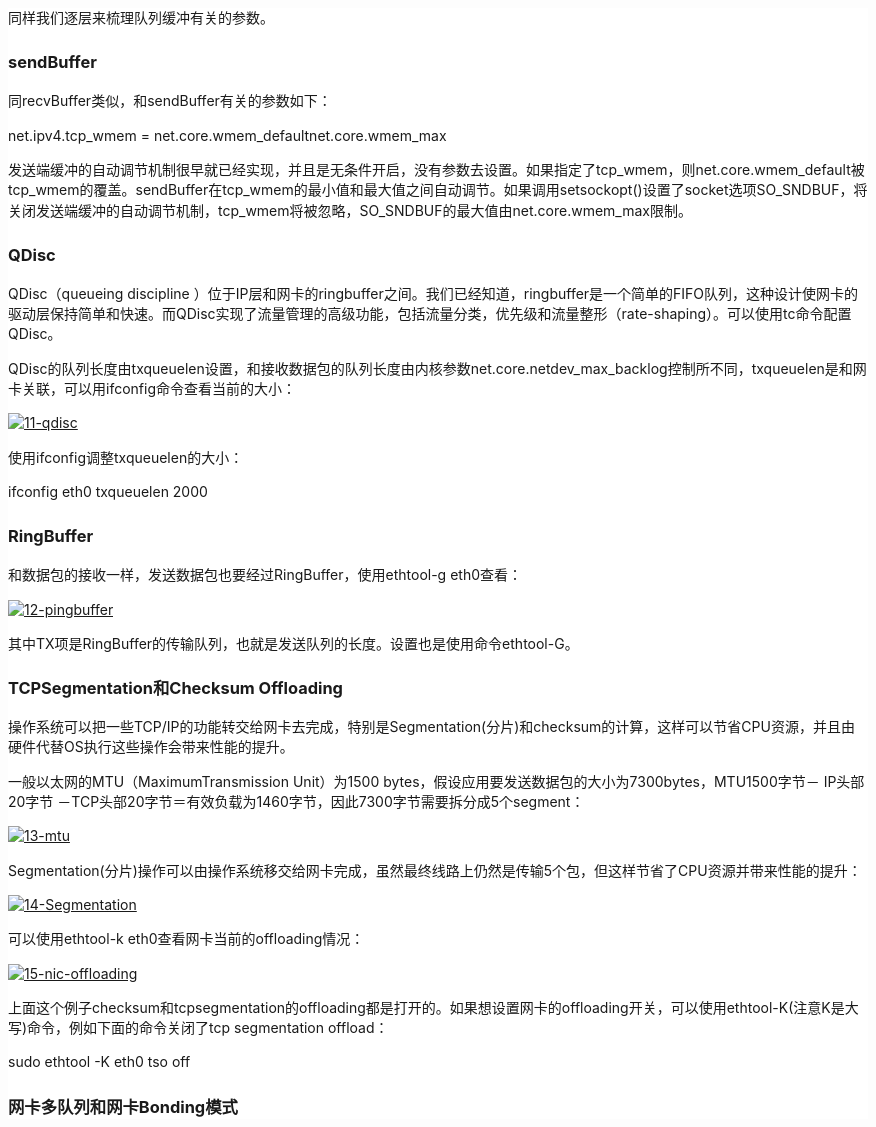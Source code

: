 同样我们逐层来梳理队列缓冲有关的参数。

### sendBuffer

同recvBuffer类似，和sendBuffer有关的参数如下：
  
net.ipv4.tcp\_wmem = net.core.wmem\_defaultnet.core.wmem_max
  
发送端缓冲的自动调节机制很早就已经实现，并且是无条件开启，没有参数去设置。如果指定了tcp\_wmem，则net.core.wmem\_default被tcp\_wmem的覆盖。sendBuffer在tcp\_wmem的最小值和最大值之间自动调节。如果调用setsockopt()设置了socket选项SO\_SNDBUF，将关闭发送端缓冲的自动调节机制，tcp\_wmem将被忽略，SO\_SNDBUF的最大值由net.core.wmem\_max限制。

### QDisc

QDisc（queueing discipline ）位于IP层和网卡的ringbuffer之间。我们已经知道，ringbuffer是一个简单的FIFO队列，这种设计使网卡的驱动层保持简单和快速。而QDisc实现了流量管理的高级功能，包括流量分类，优先级和流量整形（rate-shaping）。可以使用tc命令配置QDisc。
  
QDisc的队列长度由txqueuelen设置，和接收数据包的队列长度由内核参数net.core.netdev\_max\_backlog控制所不同，txqueuelen是和网卡关联，可以用ifconfig命令查看当前的大小：
  
[<img class="aligncenter size-full wp-image-507" src="http://images.wanglijie.cn/public/img/posts/2016/06/11-qdisc.png" alt="11-qdisc" width="640" height="164" srcset="http://images.wanglijie.cn/public/img/posts/2016/06/11-qdisc.png 640w, http://images.wanglijie.cn/public/img/posts/2016/06/11-qdisc-300x77.png 300w" sizes="(max-width: 640px) 100vw, 640px" />](http://images.wanglijie.cn/public/img/posts/2016/06/11-qdisc.png)
  
使用ifconfig调整txqueuelen的大小：
  
ifconfig eth0 txqueuelen 2000

### RingBuffer

和数据包的接收一样，发送数据包也要经过RingBuffer，使用ethtool-g eth0查看：
  
[<img class="aligncenter size-full wp-image-508" src="http://images.wanglijie.cn/public/img/posts/2016/06/12-pingbuffer.png" alt="12-pingbuffer" width="410" height="400" srcset="http://images.wanglijie.cn/public/img/posts/2016/06/12-pingbuffer.png 410w, http://images.wanglijie.cn/public/img/posts/2016/06/12-pingbuffer-300x293.png 300w" sizes="(max-width: 410px) 100vw, 410px" />](http://images.wanglijie.cn/public/img/posts/2016/06/12-pingbuffer.png)
  
其中TX项是RingBuffer的传输队列，也就是发送队列的长度。设置也是使用命令ethtool-G。

### TCPSegmentation和Checksum Offloading

操作系统可以把一些TCP/IP的功能转交给网卡去完成，特别是Segmentation(分片)和checksum的计算，这样可以节省CPU资源，并且由硬件代替OS执行这些操作会带来性能的提升。
  
一般以太网的MTU（MaximumTransmission Unit）为1500 bytes，假设应用要发送数据包的大小为7300bytes，MTU1500字节－ IP头部20字节 －TCP头部20字节＝有效负载为1460字节，因此7300字节需要拆分成5个segment：
  
[<img class="aligncenter size-full wp-image-509" src="http://images.wanglijie.cn/public/img/posts/2016/06/13-mtu.png" alt="13-mtu" width="640" height="371" srcset="http://images.wanglijie.cn/public/img/posts/2016/06/13-mtu.png 640w, http://images.wanglijie.cn/public/img/posts/2016/06/13-mtu-300x174.png 300w" sizes="(max-width: 640px) 100vw, 640px" />](http://images.wanglijie.cn/public/img/posts/2016/06/13-mtu.png)
  
Segmentation(分片)操作可以由操作系统移交给网卡完成，虽然最终线路上仍然是传输5个包，但这样节省了CPU资源并带来性能的提升：
  
[<img class="aligncenter size-full wp-image-510" src="http://images.wanglijie.cn/public/img/posts/2016/06/14-Segmentation.png" alt="14-Segmentation" width="640" height="372" srcset="http://images.wanglijie.cn/public/img/posts/2016/06/14-Segmentation.png 640w, http://images.wanglijie.cn/public/img/posts/2016/06/14-Segmentation-300x174.png 300w" sizes="(max-width: 640px) 100vw, 640px" />](http://images.wanglijie.cn/public/img/posts/2016/06/14-Segmentation.png)
  
可以使用ethtool-k eth0查看网卡当前的offloading情况：
  
[<img class="aligncenter size-full wp-image-511" src="http://images.wanglijie.cn/public/img/posts/2016/06/15-nic-offloading.png" alt="15-nic-offloading" width="502" height="286" srcset="http://images.wanglijie.cn/public/img/posts/2016/06/15-nic-offloading.png 502w, http://images.wanglijie.cn/public/img/posts/2016/06/15-nic-offloading-300x171.png 300w" sizes="(max-width: 502px) 100vw, 502px" />](http://images.wanglijie.cn/public/img/posts/2016/06/15-nic-offloading.png)
  
上面这个例子checksum和tcpsegmentation的offloading都是打开的。如果想设置网卡的offloading开关，可以使用ethtool-K(注意K是大写)命令，例如下面的命令关闭了tcp segmentation offload：
  
sudo ethtool -K eth0 tso off

### 网卡多队列和网卡Bonding模式
